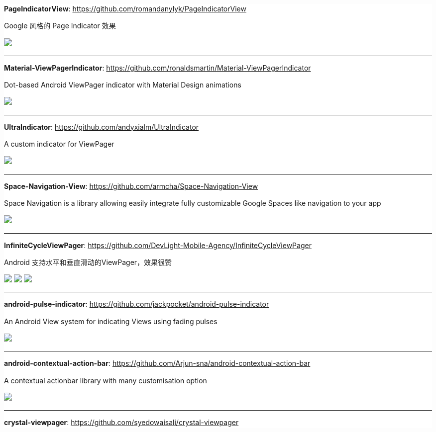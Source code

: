 
**PageIndicatorView**: https://github.com/romandanylyk/PageIndicatorView

Google 风格的 Page Indicator 效果

<img src="https://raw.githubusercontent.com/romandanylyk/PageIndicatorView/master/assets/animation_worm.gif" width="320" />

---

**Material-ViewPagerIndicator**: https://github.com/ronaldsmartin/Material-ViewPagerIndicator

Dot-based Android ViewPager indicator with Material Design animations

<img src="https://raw.githubusercontent.com/ronaldsmartin/Material-ViewPagerIndicator/assets/screenshots/1.0.0/capture-v1.0.0.gif" width="320" />

---

**UltraIndicator**: https://github.com/andyxialm/UltraIndicator

A custom indicator for ViewPager

<img src="https://raw.githubusercontent.com/andyxialm/UltraIndicator/master/art/screenshot.gif" width="320" />

---

**Space-Navigation-View**: https://github.com/armcha/Space-Navigation-View

Space Navigation is a library allowing easily integrate fully customizable Google Spaces like navigation to your app

<img src="https://raw.githubusercontent.com/armcha/Space-Navigation-View/master/screens/screen4.png" width="800" />

---

**InfiniteCycleViewPager**: https://github.com/DevLight-Mobile-Agency/InfiniteCycleViewPager

Android 支持水平和垂直滑动的ViewPager，效果很赞

<img src="https://camo.githubusercontent.com/45967ca8ab6a4386d783fbfa2c4387e2b1a712d9/68747470733a2f2f6c68352e676f6f676c6575736572636f6e74656e742e636f6d2f2d44705139615f6b784f68672f5637734452753642466c492f414141414141414144454d2f4e4c49596f65687062713431737836715464354a5a3372726b4536784851345251434c30422f773234312d683338312d6e6f2f68696376702e676966" width="240" /> <img src="https://camo.githubusercontent.com/cfec8d9c33d2c4495b8088253673bff9b9da9e73/68747470733a2f2f6c68362e676f6f676c6575736572636f6e74656e742e636f6d2f2d656f6a53635f6c314f4c732f5637734452764a594b57492f414141414141414144454d2f5a72576e6c757565466a734b7739764c7272634c61595331502d444d67636f4551434c30422f773234312d683338322d6e6f2f76696376702e676966" width="240" /> <img src="https://camo.githubusercontent.com/35cdea653c0cf3dd57ced6c6e997d5b03420e8de/68747470733a2f2f6c68332e676f6f676c6575736572636f6e74656e742e636f6d2f2d7152526d502d62522d66672f56377344526a76694159492f414141414141414144454d2f6a4d6855345052345a71417353636f4d7a2d6b38454343416c4767725932706851434c30422f773234312d683338312d6e6f2f7477696376702e676966" width="240" />

---

**android-pulse-indicator**: https://github.com/jackpocket/android-pulse-indicator

An Android View system for indicating Views using fading pulses

<img src="https://raw.githubusercontent.com/jackpocket/android-pulse-indicator/master/pulse.gif" width="310" />

---

**android-contextual-action-bar**: https://github.com/Arjun-sna/android-contextual-action-bar

A contextual actionbar library with many customisation option

<img src="https://camo.githubusercontent.com/9f24d61c41d5effc67223c7f665d389cb717dfdd/68747470733a2f2f7261776769742e636f6d2f41726a756e2d736e612f41726a756e2d736e612e6769746875622e696f2f6d61737465722f7261772f6361622e676966" width="230" />

---

**crystal-viewpager**: https://github.com/syedowaisali/crystal-viewpager
